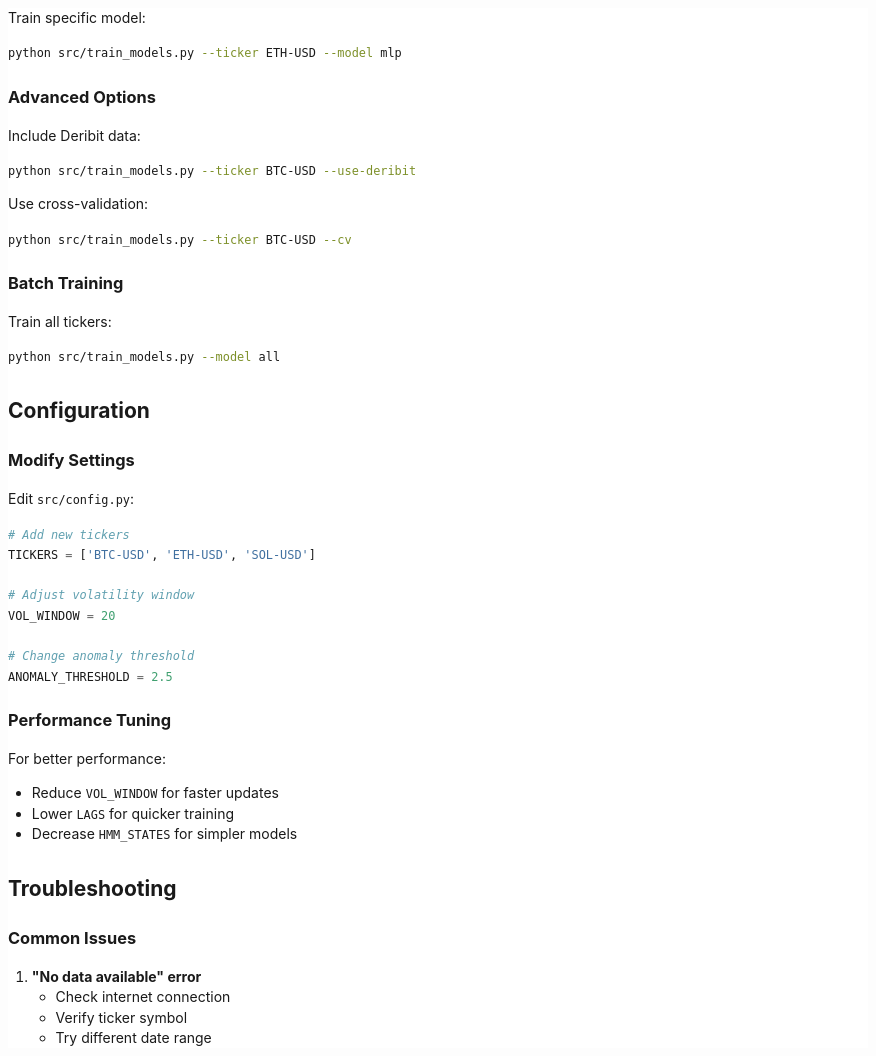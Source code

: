 Train specific model:
```bash
python src/train_models.py --ticker ETH-USD --model mlp
```

### Advanced Options

Include Deribit data:
```bash
python src/train_models.py --ticker BTC-USD --use-deribit
```

Use cross-validation:
```bash
python src/train_models.py --ticker BTC-USD --cv
```

### Batch Training

Train all tickers:
```bash
python src/train_models.py --model all
```

## Configuration

### Modify Settings

Edit `src/config.py`:

```python
# Add new tickers
TICKERS = ['BTC-USD', 'ETH-USD', 'SOL-USD']

# Adjust volatility window
VOL_WINDOW = 20

# Change anomaly threshold
ANOMALY_THRESHOLD = 2.5
```

### Performance Tuning

For better performance:
- Reduce `VOL_WINDOW` for faster updates
- Lower `LAGS` for quicker training
- Decrease `HMM_STATES` for simpler models

## Troubleshooting

### Common Issues

1. **"No data available" error**
   - Check internet connection
   - Verify ticker symbol
   - Try different date range
